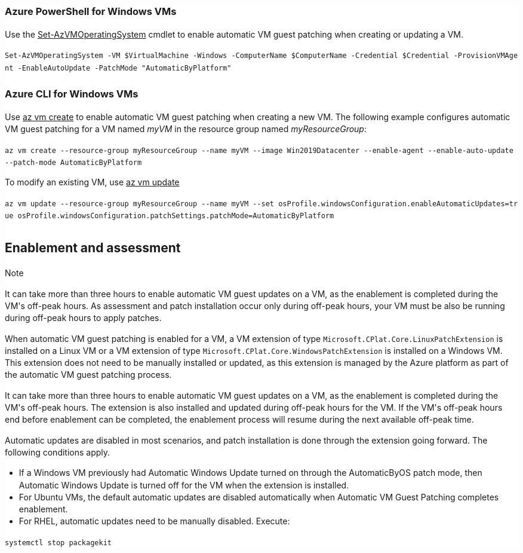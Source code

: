 ```json
```

### Azure PowerShell for Windows VMs
Use the [Set-AzVMOperatingSystem](/powershell/module/az.compute/set-azvmoperatingsystem) cmdlet to enable automatic VM guest patching when creating or updating a VM.

```azurepowershell-interactive
Set-AzVMOperatingSystem -VM $VirtualMachine -Windows -ComputerName $ComputerName -Credential $Credential -ProvisionVMAgent -EnableAutoUpdate -PatchMode "AutomaticByPlatform"
```

### Azure CLI for Windows VMs
Use [az vm create](/cli/azure/vm#az_vm_create) to enable automatic VM guest patching when creating a new VM. The following example configures automatic VM guest patching for a VM named *myVM* in the resource group named *myResourceGroup*:

```azurecli-interactive
az vm create --resource-group myResourceGroup --name myVM --image Win2019Datacenter --enable-agent --enable-auto-update --patch-mode AutomaticByPlatform
```

To modify an existing VM, use [az vm update](/cli/azure/vm#az_vm_update)

```azurecli-interactive
az vm update --resource-group myResourceGroup --name myVM --set osProfile.windowsConfiguration.enableAutomaticUpdates=true osProfile.windowsConfiguration.patchSettings.patchMode=AutomaticByPlatform
```

## Enablement and assessment

> [!NOTE]
>It can take more than three hours to enable automatic VM guest updates on a VM, as the enablement is completed during the VM's off-peak hours. As assessment and patch installation occur only during off-peak hours, your VM must be also be running during off-peak hours to apply patches.

When automatic VM guest patching is enabled for a VM, a VM extension of type `Microsoft.CPlat.Core.LinuxPatchExtension` is installed on a Linux VM or a VM extension of type `Microsoft.CPlat.Core.WindowsPatchExtension` is installed on a Windows VM. This extension does not need to be manually installed or updated, as this extension is managed by the Azure platform as part of the automatic VM guest patching process.

It can take more than three hours to enable automatic VM guest updates on a VM, as the enablement is completed during the VM's off-peak hours. The extension is also installed and updated during off-peak hours for the VM. If the VM's off-peak hours end before enablement can be completed, the enablement process will resume during the next available off-peak time.

Automatic updates are disabled in most scenarios, and patch installation is done through the extension going forward. The following conditions apply.
- If a Windows VM previously had Automatic Windows Update turned on through the AutomaticByOS patch mode, then Automatic Windows Update is turned off for the VM when the extension is installed.
- For Ubuntu VMs, the default automatic updates are disabled automatically when Automatic VM Guest Patching completes enablement.
- For RHEL, automatic updates need to be manually disabled. Execute:

```
systemctl stop packagekit
```
